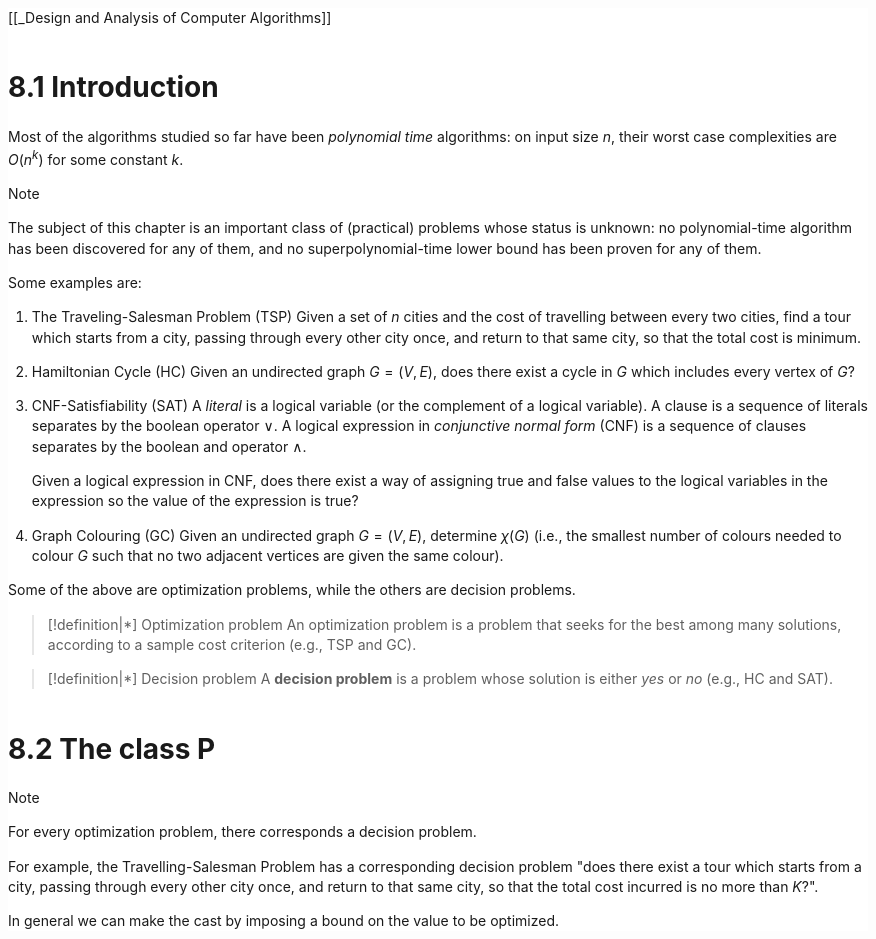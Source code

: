 [[_Design and Analysis of Computer Algorithms]]


# 8.1 Introduction

Most of the algorithms studied so far have been *polynomial time* algorithms: on input size $n$, their worst case complexities are $O(n^k)$ for some constant $k$.


> [!NOTE] 
> The subject of this chapter is an important class of (practical) problems whose status is unknown: no polynomial-time algorithm has been discovered for any of them, and no superpolynomial-time lower bound has been proven for any of them.

Some examples are:
1. The Traveling-Salesman Problem (TSP)
   Given a set of $n$ cities and the cost of travelling between every two cities, find a tour which starts from a city, passing through every other city once, and return to that same city, so that the total cost is minimum.
2. Hamiltonian Cycle (HC)
   Given an undirected graph $G=(V,E)$, does there exist a cycle in $G$ which includes every vertex of $G$?
3. CNF-Satisfiability (SAT)
   A *literal* is a logical variable (or the complement of a logical variable). A clause is a sequence of literals separates by the boolean operator $\vee$. A logical expression in *conjunctive normal form* (CNF) is a sequence of clauses separates by the boolean and operator $\wedge$.
   
   Given a logical expression in CNF, does there exist a way of assigning true and false values to the logical variables in the expression so the value of the expression is true?
4. Graph Colouring (GC)
   Given an undirected graph $G=(V,E)$, determine $\chi(G)$ (i.e., the smallest number of colours needed to colour $G$ such that no two adjacent vertices are given the same colour).

Some of the above are optimization problems, while the others are decision problems.

> [!definition|*] Optimization problem
> An optimization problem is a problem that seeks for the best among many solutions, according to a sample cost criterion (e.g., TSP and GC).

> [!definition|*] Decision problem
> A **decision problem** is a problem whose solution is either *yes* or *no* (e.g., HC and SAT).


# 8.2 The class P


> [!NOTE]
> For every optimization problem, there corresponds a decision problem.

For example, the Travelling-Salesman Problem has a corresponding decision problem "does there exist a tour which starts from a city, passing through every other city once, and return to that same city, so that the total cost incurred is no more than $K$?".

In general we can make the cast by imposing a bound on the value to be optimized.

